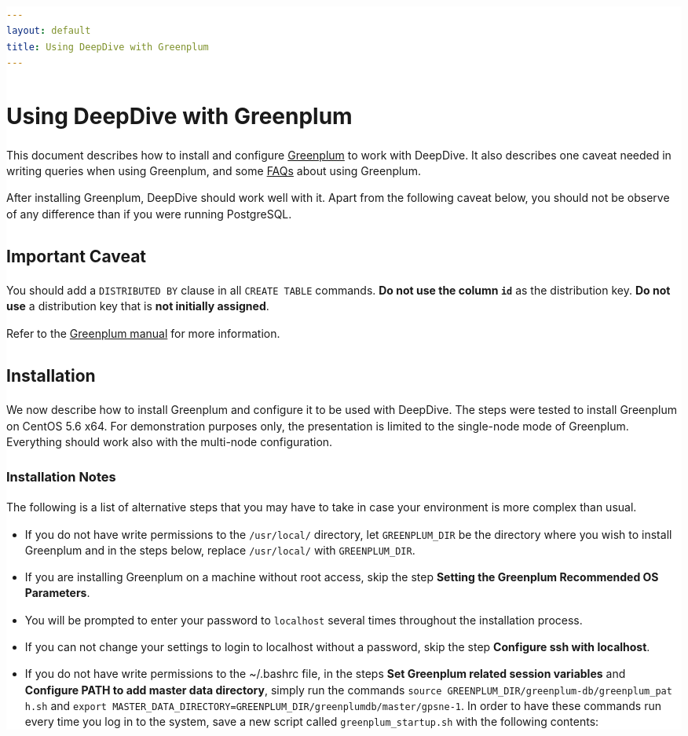 ```yaml
---
layout: default
title: Using DeepDive with Greenplum
---
```


# Using DeepDive with Greenplum

This document describes how to install and configure
[Greenplum](http://www.gopivotal.com/products/pivotal-greenplum-database) to work
with DeepDive. It also describes one caveat needed in writing queries when using
Greenplum, and some [FAQs](#faq) about using Greenplum.

After installing Greenplum, DeepDive should work well with it. Apart from the
following caveat below, you should not be observe of any difference than if you
were running PostgreSQL.

## Important Caveat

You should add a `DISTRIBUTED BY` clause in all `CREATE TABLE` commands. **Do
not use the column `id`** as the distribution key. **Do not use** a distribution
key that is **not initially assigned**.

Refer to the [Greenplum
manual](http://media.gpadmin.me/wp-content/uploads/2012/11/GPDBAGuide.pdf) for
more information.

## Installation
We now describe how to install Greenplum and configure it to be used with
DeepDive. The steps were tested to install Greenplum on CentOS 5.6 x64. For
demonstration purposes only, the presentation is limited to the single-node mode
of Greenplum. Everything should work also with the multi-node configuration.


### Installation Notes
The following is a list of alternative steps that you may have to take in case
your environment is more complex than usual.

- If you do not have write permissions to the `/usr/local/` directory,  let
  `GREENPLUM_DIR` be the directory where you wish to install Greenplum and in
  the steps below, replace `/usr/local/` with `GREENPLUM_DIR`.

- If you are installing Greenplum on a machine without root access, skip the
  step **Setting the Greenplum Recommended OS Parameters**.

- You will be prompted to enter your password to `localhost` several times
  throughout the installation process.

- If you can not change your settings to login to localhost without a password,
  skip the step **Configure ssh with localhost**.

- If you do not have write permissions to the ~/.bashrc file, in the steps **Set
  Greenplum related session variables** and **Configure PATH to add master data
  directory**,  simply run the commands `source
  GREENPLUM_DIR/greenplum-db/greenplum_path.sh` and `export
  MASTER_DATA_DIRECTORY=GREENPLUM_DIR/greenplumdb/master/gpsne-1`. In order to
  have these commands run every time you log in to the system, save a new script
  called `greenplum_startup.sh` with the following contents:
